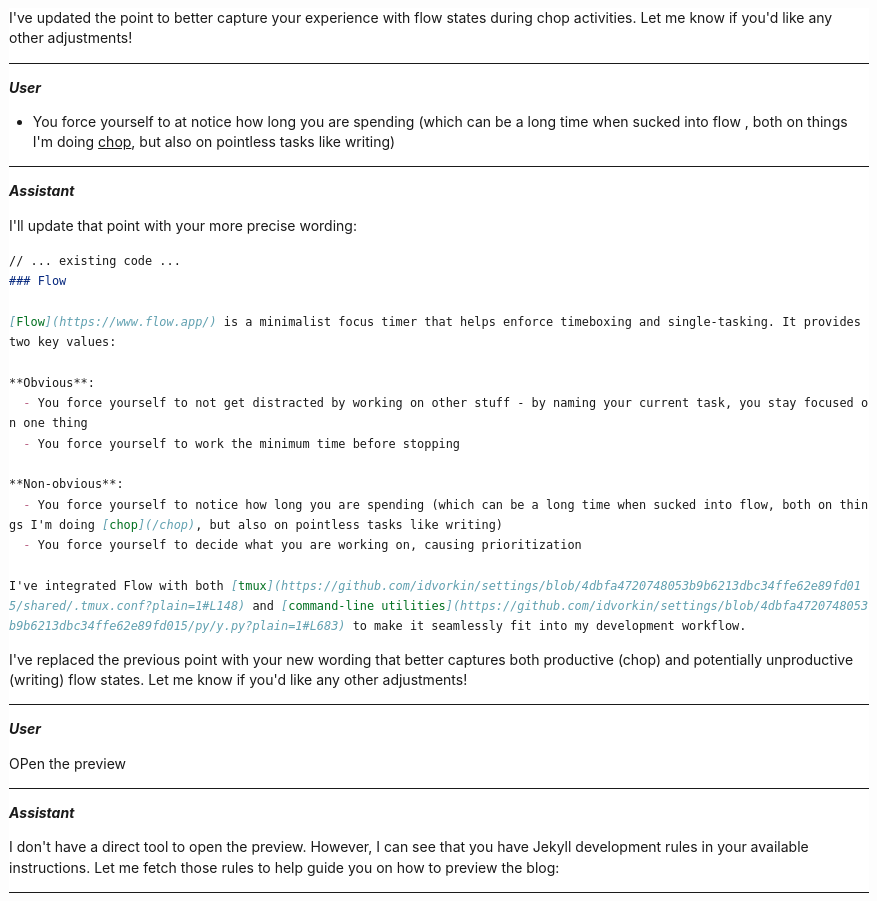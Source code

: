 I've updated the point to better capture your experience with flow states during chop activities. Let me know if you'd like any other adjustments!

---

_**User**_

  - You force yourself to at  notice how long you are spending (which can be a long time when sucked into flow , both on things I'm doing [chop](/chop), but also on pointless tasks like writing)


---

_**Assistant**_

I'll update that point with your more precise wording:

```markdown:_d/gtd.md
// ... existing code ...
### Flow

[Flow](https://www.flow.app/) is a minimalist focus timer that helps enforce timeboxing and single-tasking. It provides two key values:

**Obvious**:
  - You force yourself to not get distracted by working on other stuff - by naming your current task, you stay focused on one thing
  - You force yourself to work the minimum time before stopping

**Non-obvious**:
  - You force yourself to notice how long you are spending (which can be a long time when sucked into flow, both on things I'm doing [chop](/chop), but also on pointless tasks like writing)
  - You force yourself to decide what you are working on, causing prioritization

I've integrated Flow with both [tmux](https://github.com/idvorkin/settings/blob/4dbfa4720748053b9b6213dbc34ffe62e89fd015/shared/.tmux.conf?plain=1#L148) and [command-line utilities](https://github.com/idvorkin/settings/blob/4dbfa4720748053b9b6213dbc34ffe62e89fd015/py/y.py?plain=1#L683) to make it seamlessly fit into my development workflow.
```

I've replaced the previous point with your new wording that better captures both productive (chop) and potentially unproductive (writing) flow states. Let me know if you'd like any other adjustments!

---

_**User**_

OPen the preview

---

_**Assistant**_

I don't have a direct tool to open the preview. However, I can see that you have Jekyll development rules in your available instructions. Let me fetch those rules to help guide you on how to preview the blog:

---
